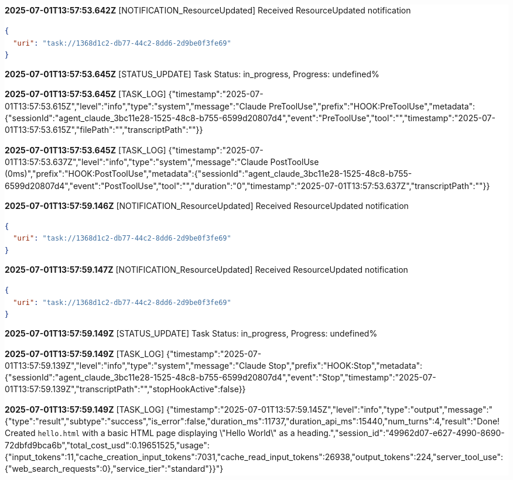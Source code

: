 

**2025-07-01T13:57:53.642Z** [NOTIFICATION_ResourceUpdated] Received ResourceUpdated notification

```json
{
  "uri": "task://1368d1c2-db77-44c2-8dd6-2d9be0f3fe69"
}
```


**2025-07-01T13:57:53.645Z** [STATUS_UPDATE] Task Status: in_progress, Progress: undefined%



**2025-07-01T13:57:53.645Z** [TASK_LOG] {"timestamp":"2025-07-01T13:57:53.615Z","level":"info","type":"system","message":"Claude PreToolUse","prefix":"HOOK:PreToolUse","metadata":{"sessionId":"agent_claude_3bc11e28-1525-48c8-b755-6599d20807d4","event":"PreToolUse","tool":"","timestamp":"2025-07-01T13:57:53.615Z","filePath":"","transcriptPath":""}}



**2025-07-01T13:57:53.645Z** [TASK_LOG] {"timestamp":"2025-07-01T13:57:53.637Z","level":"info","type":"system","message":"Claude PostToolUse (0ms)","prefix":"HOOK:PostToolUse","metadata":{"sessionId":"agent_claude_3bc11e28-1525-48c8-b755-6599d20807d4","event":"PostToolUse","tool":"","duration":"0","timestamp":"2025-07-01T13:57:53.637Z","transcriptPath":""}}



**2025-07-01T13:57:59.146Z** [NOTIFICATION_ResourceUpdated] Received ResourceUpdated notification

```json
{
  "uri": "task://1368d1c2-db77-44c2-8dd6-2d9be0f3fe69"
}
```


**2025-07-01T13:57:59.147Z** [NOTIFICATION_ResourceUpdated] Received ResourceUpdated notification

```json
{
  "uri": "task://1368d1c2-db77-44c2-8dd6-2d9be0f3fe69"
}
```


**2025-07-01T13:57:59.149Z** [STATUS_UPDATE] Task Status: in_progress, Progress: undefined%



**2025-07-01T13:57:59.149Z** [TASK_LOG] {"timestamp":"2025-07-01T13:57:59.139Z","level":"info","type":"system","message":"Claude Stop","prefix":"HOOK:Stop","metadata":{"sessionId":"agent_claude_3bc11e28-1525-48c8-b755-6599d20807d4","event":"Stop","timestamp":"2025-07-01T13:57:59.139Z","transcriptPath":"","stopHookActive":false}}



**2025-07-01T13:57:59.149Z** [TASK_LOG] {"timestamp":"2025-07-01T13:57:59.145Z","level":"info","type":"output","message":"{\"type\":\"result\",\"subtype\":\"success\",\"is_error\":false,\"duration_ms\":11737,\"duration_api_ms\":15440,\"num_turns\":4,\"result\":\"Done! Created `hello.html` with a basic HTML page displaying \\\"Hello World\\\" as a heading.\",\"session_id\":\"49962d07-e627-4990-8690-72dbfd9bca6b\",\"total_cost_usd\":0.19651525,\"usage\":{\"input_tokens\":11,\"cache_creation_input_tokens\":7031,\"cache_read_input_tokens\":26938,\"output_tokens\":224,\"server_tool_use\":{\"web_search_requests\":0},\"service_tier\":\"standard\"}}"}
